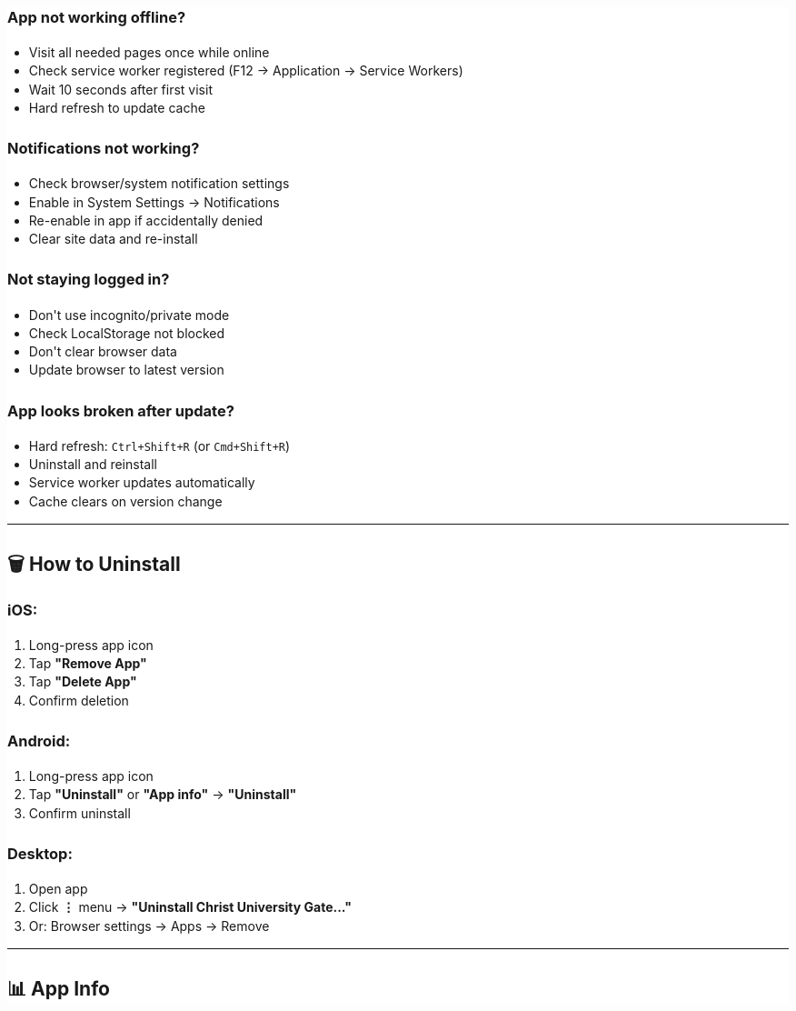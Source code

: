 ### App not working offline?
- Visit all needed pages once while online
- Check service worker registered (F12 → Application → Service Workers)
- Wait 10 seconds after first visit
- Hard refresh to update cache

### Notifications not working?
- Check browser/system notification settings
- Enable in System Settings → Notifications
- Re-enable in app if accidentally denied
- Clear site data and re-install

### Not staying logged in?
- Don't use incognito/private mode
- Check LocalStorage not blocked
- Don't clear browser data
- Update browser to latest version

### App looks broken after update?
- Hard refresh: `Ctrl+Shift+R` (or `Cmd+Shift+R`)
- Uninstall and reinstall
- Service worker updates automatically
- Cache clears on version change

---

## 🗑️ How to Uninstall

### iOS:
1. Long-press app icon
2. Tap **"Remove App"**
3. Tap **"Delete App"**
4. Confirm deletion

### Android:
1. Long-press app icon
2. Tap **"Uninstall"** or **"App info"** → **"Uninstall"**
3. Confirm uninstall

### Desktop:
1. Open app
2. Click **⋮** menu → **"Uninstall Christ University Gate..."**
3. Or: Browser settings → Apps → Remove

---

## 📊 App Info
